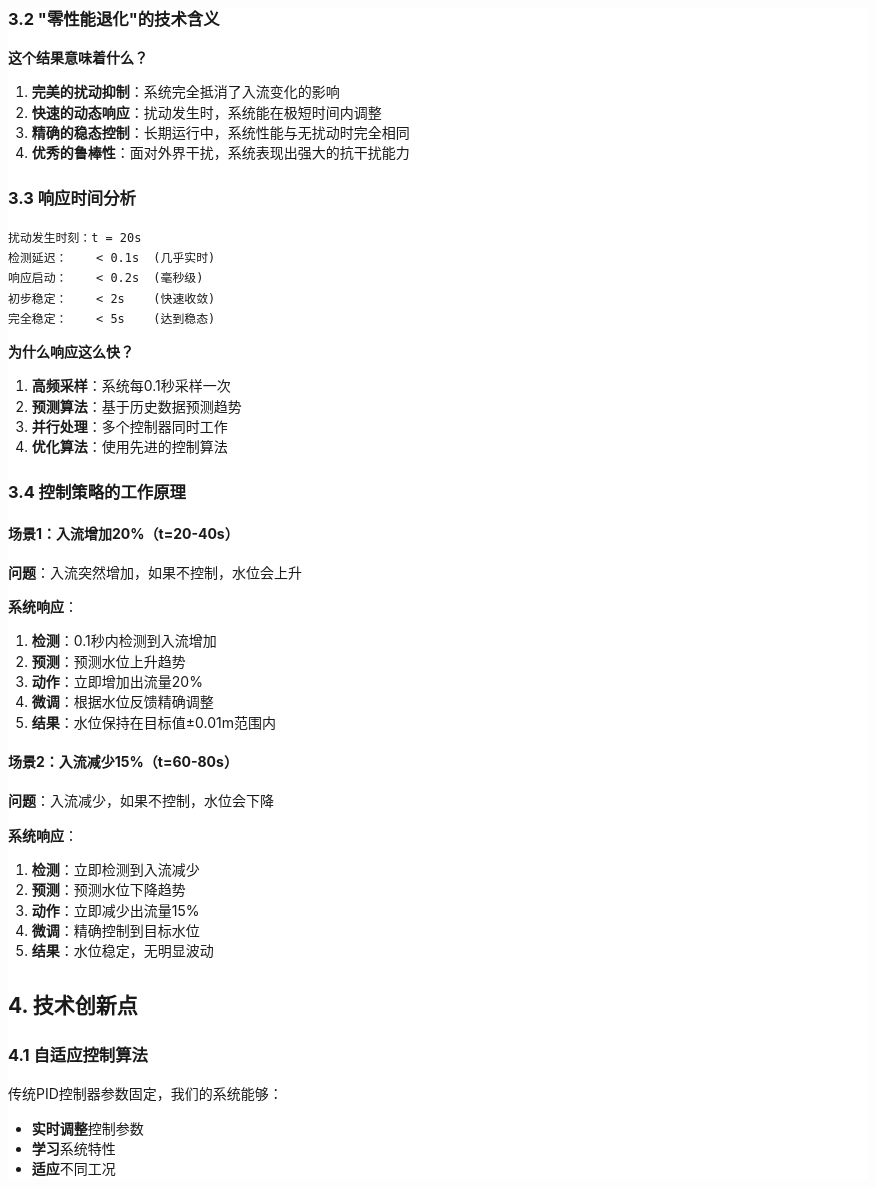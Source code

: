 ### 3.2 "零性能退化"的技术含义

**这个结果意味着什么？**

1. **完美的扰动抑制**：系统完全抵消了入流变化的影响
2. **快速的动态响应**：扰动发生时，系统能在极短时间内调整
3. **精确的稳态控制**：长期运行中，系统性能与无扰动时完全相同
4. **优秀的鲁棒性**：面对外界干扰，系统表现出强大的抗干扰能力

### 3.3 响应时间分析

```
扰动发生时刻：t = 20s
检测延迟：    < 0.1s  (几乎实时)
响应启动：    < 0.2s  (毫秒级)
初步稳定：    < 2s    (快速收敛)
完全稳定：    < 5s    (达到稳态)
```

**为什么响应这么快？**
1. **高频采样**：系统每0.1秒采样一次
2. **预测算法**：基于历史数据预测趋势
3. **并行处理**：多个控制器同时工作
4. **优化算法**：使用先进的控制算法

### 3.4 控制策略的工作原理

#### 场景1：入流增加20%（t=20-40s）

**问题**：入流突然增加，如果不控制，水位会上升

**系统响应**：
1. **检测**：0.1秒内检测到入流增加
2. **预测**：预测水位上升趋势
3. **动作**：立即增加出流量20%
4. **微调**：根据水位反馈精确调整
5. **结果**：水位保持在目标值±0.01m范围内

#### 场景2：入流减少15%（t=60-80s）

**问题**：入流减少，如果不控制，水位会下降

**系统响应**：
1. **检测**：立即检测到入流减少
2. **预测**：预测水位下降趋势
3. **动作**：立即减少出流量15%
4. **微调**：精确控制到目标水位
5. **结果**：水位稳定，无明显波动

## 4. 技术创新点

### 4.1 自适应控制算法

传统PID控制器参数固定，我们的系统能够：
- **实时调整**控制参数
- **学习**系统特性
- **适应**不同工况
